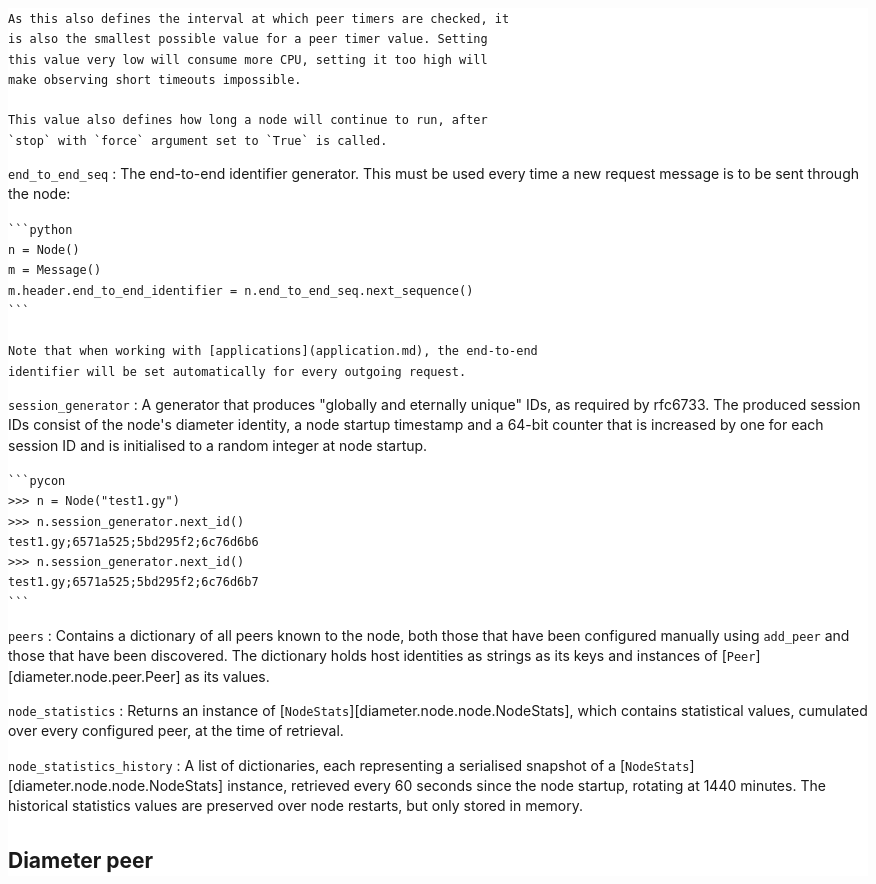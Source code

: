    As this also defines the interval at which peer timers are checked, it 
    is also the smallest possible value for a peer timer value. Setting 
    this value very low will consume more CPU, setting it too high will 
    make observing short timeouts impossible.
    
    This value also defines how long a node will continue to run, after 
    `stop` with `force` argument set to `True` is called.

`end_to_end_seq`
:   The end-to-end identifier generator. This must be used every time a new 
    request message is to be sent through the node:

    ```python
    n = Node()
    m = Message()
    m.header.end_to_end_identifier = n.end_to_end_seq.next_sequence()
    ```

    Note that when working with [applications](application.md), the end-to-end 
    identifier will be set automatically for every outgoing request.

`session_generator`
:   A generator that produces "globally and eternally unique" IDs, as required
    by rfc6733. The produced session IDs consist of the node's diameter 
    identity, a node startup timestamp and a 64-bit counter that is increased by
    one for each session ID and is initialised to a random integer at node 
    startup.

    ```pycon
    >>> n = Node("test1.gy")
    >>> n.session_generator.next_id()
    test1.gy;6571a525;5bd295f2;6c76d6b6
    >>> n.session_generator.next_id()
    test1.gy;6571a525;5bd295f2;6c76d6b7
    ```

`peers`
:   Contains a dictionary of all peers known to the node, both those that have 
    been configured manually using `add_peer` and those that have been 
    discovered. The dictionary holds host identities as strings as its keys and
    instances of [`Peer`][diameter.node.peer.Peer] as its values.

`node_statistics`
:   Returns an instance of [`NodeStats`][diameter.node.node.NodeStats], which 
    contains statistical values, cumulated over every configured peer, at the
    time of retrieval.

`node_statistics_history`
:   A list of dictionaries, each representing a serialised snapshot of a 
    [`NodeStats`][diameter.node.node.NodeStats] instance, retrieved every 60 
    seconds since the node startup, rotating at 1440 minutes. The historical 
    statistics values are preserved over node restarts, but only stored in 
    memory.


## Diameter peer

